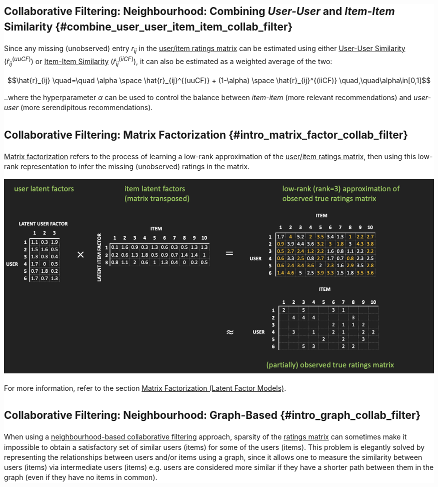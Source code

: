 ## Collaborative Filtering: Neighbourhood: Combining _User-User_ and _Item-Item_ Similarity {#combine_user_user_item_item_collab_filter}

Since any missing (unobserved) entry $r_{ij}$ in the [user/item ratings matrix](#collab_filter) can be estimated using either [User-User Similarity](#user_user_collab_filter) ($\hat{r}_{ij}^{(uuCF)}$) or [Item-Item Similarity](#item_item_collab_filter) ($\hat{r}_{ij}^{(iiCF)}$), it can also be estimated as a weighted average of the two:

$$\hat{r}_{ij} \quad=\quad \alpha \space \hat{r}_{ij}^{(uuCF)} + (1-\alpha) \space \hat{r}_{ij}^{(iiCF)} \quad,\quad\alpha\in[0,1]$$

..where the hyperparameter $\alpha$ can be used to control the balance between _item-item_ (more relevant recommendations) and _user-user_ (more serendipitous recommendations).

## Collaborative Filtering: Matrix Factorization {#intro_matrix_factor_collab_filter}

[Matrix factorization](#matrix_factor_collab_filter) refers to the process of learning a low-rank approximation of the [user/item ratings matrix](#collab_filter), then using this low-rank representation to infer the missing (unobserved) ratings in the matrix.

![Factorization of User/Item Ratings Matrix. Image source: author](./assets/matrix_factorization_example.png)

For more information, refer to the section [Matrix Factorization (Latent Factor Models)](#matrix_factor_collab_filter).

## Collaborative Filtering: Neighbourhood: Graph-Based {#intro_graph_collab_filter}

When using a [neighbourhood-based collaborative filtering](#user_user_collab_filter) approach, sparsity of the [ratings matrix](#collab_filter) can sometimes make it impossible to obtain a satisfactory set of similar users (items) for some of the users (items). This problem is elegantly solved by representing the relationships between users and/or items using a graph, since it allows one to measure the similarity between users (items) via intermediate users (items) e.g. users are considered more similar if they have a shorter path between them in the graph (even if they have no items in common).
